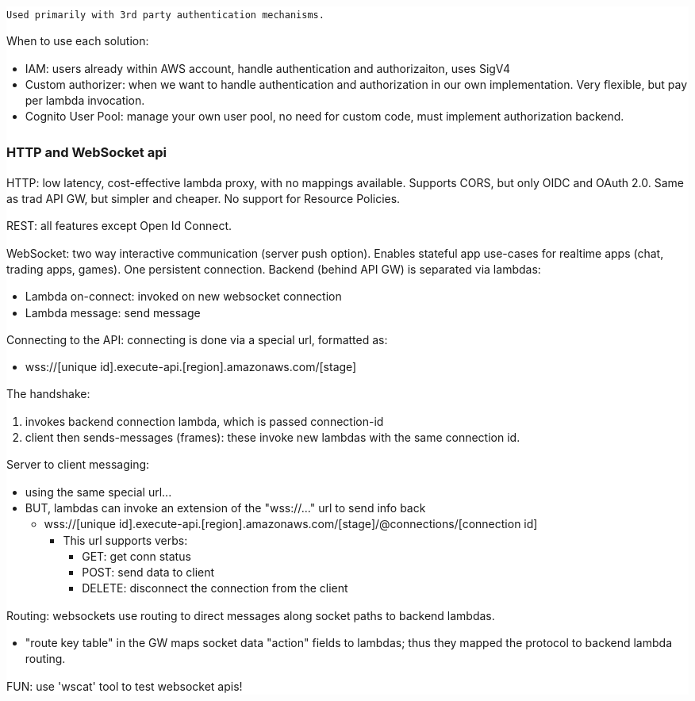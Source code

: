     Used primarily with 3rd party authentication mechanisms.

When to use each solution:

* IAM: users already within AWS account, handle authentication and authorizaiton, uses SigV4
* Custom authorizer: when we want to handle authentication and authorization in our own implementation. Very flexible, but pay per lambda invocation.
* Cognito User Pool: manage your own user pool, no need for custom code, must implement authorization backend.

### HTTP and WebSocket api

HTTP: low latency, cost-effective lambda proxy, with no mappings available. Supports CORS, but only OIDC and OAuth 2.0. Same as trad API GW, but simpler and cheaper. No support for Resource Policies.

REST: all features except Open Id Connect.

WebSocket: two way interactive communication (server push option). Enables stateful app use-cases for realtime apps (chat, trading apps, games).
One persistent connection.
Backend (behind API GW) is separated via lambdas:

* Lambda on-connect: invoked on new websocket connection
* Lambda message: send message

Connecting to the API: connecting is done via a special url, formatted as:

* wss://[unique id].execute-api.[region].amazonaws.com/[stage]

The handshake:

1) invokes backend connection lambda, which is passed connection-id
2) client then sends-messages (frames): these invoke new lambdas
with the same connection id.

Server to client messaging:

* using the same special url...
* BUT, lambdas can invoke an extension of the "wss://..." url to send info back
  * wss://[unique id].execute-api.[region].amazonaws.com/[stage]/@connections/[connection id]
    * This url supports verbs:
      * GET: get conn status
      * POST: send data to client
      * DELETE: disconnect the connection from the client

Routing: websockets use routing to direct messages along socket paths to backend lambdas.

* "route key table" in the GW maps socket data "action" fields to lambdas; thus they mapped the protocol to backend lambda routing.

FUN: use 'wscat' tool to test websocket apis!
